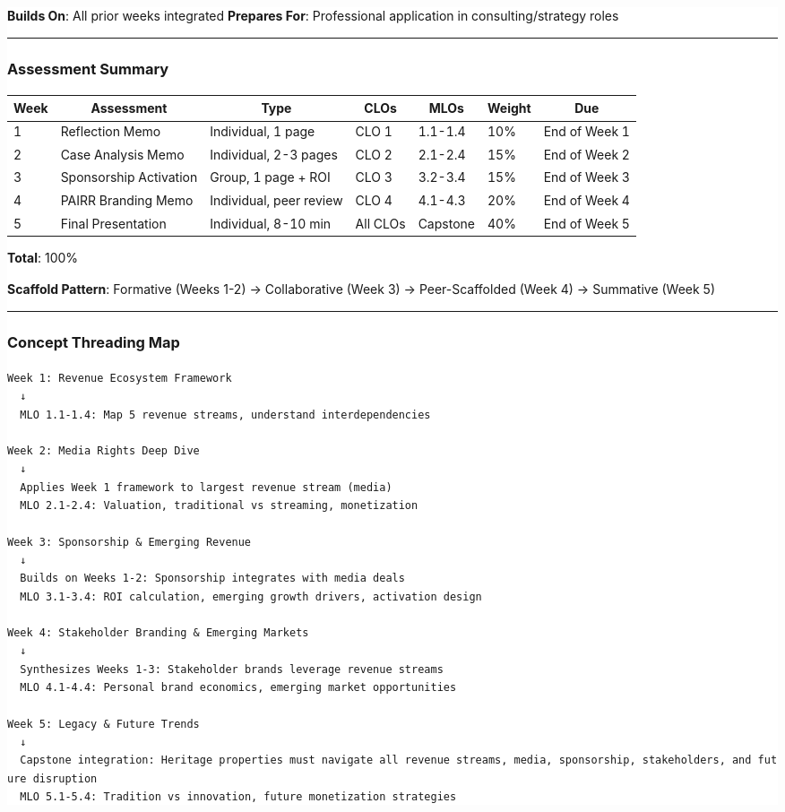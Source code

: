 **Builds On**: All prior weeks integrated
**Prepares For**: Professional application in consulting/strategy roles

---

### Assessment Summary

| Week | Assessment | Type | CLOs | MLOs | Weight | Due |
|------|-----------|------|------|------|--------|-----|
| 1 | Reflection Memo | Individual, 1 page | CLO 1 | 1.1-1.4 | 10% | End of Week 1 |
| 2 | Case Analysis Memo | Individual, 2-3 pages | CLO 2 | 2.1-2.4 | 15% | End of Week 2 |
| 3 | Sponsorship Activation | Group, 1 page + ROI | CLO 3 | 3.2-3.4 | 15% | End of Week 3 |
| 4 | PAIRR Branding Memo | Individual, peer review | CLO 4 | 4.1-4.3 | 20% | End of Week 4 |
| 5 | Final Presentation | Individual, 8-10 min | All CLOs | Capstone | 40% | End of Week 5 |

**Total**: 100%

**Scaffold Pattern**: Formative (Weeks 1-2) → Collaborative (Week 3) → Peer-Scaffolded (Week 4) → Summative (Week 5)

---

### Concept Threading Map

```
Week 1: Revenue Ecosystem Framework
  ↓
  MLO 1.1-1.4: Map 5 revenue streams, understand interdependencies

Week 2: Media Rights Deep Dive
  ↓
  Applies Week 1 framework to largest revenue stream (media)
  MLO 2.1-2.4: Valuation, traditional vs streaming, monetization

Week 3: Sponsorship & Emerging Revenue
  ↓
  Builds on Weeks 1-2: Sponsorship integrates with media deals
  MLO 3.1-3.4: ROI calculation, emerging growth drivers, activation design

Week 4: Stakeholder Branding & Emerging Markets
  ↓
  Synthesizes Weeks 1-3: Stakeholder brands leverage revenue streams
  MLO 4.1-4.4: Personal brand economics, emerging market opportunities

Week 5: Legacy & Future Trends
  ↓
  Capstone integration: Heritage properties must navigate all revenue streams, media, sponsorship, stakeholders, and future disruption
  MLO 5.1-5.4: Tradition vs innovation, future monetization strategies
```
